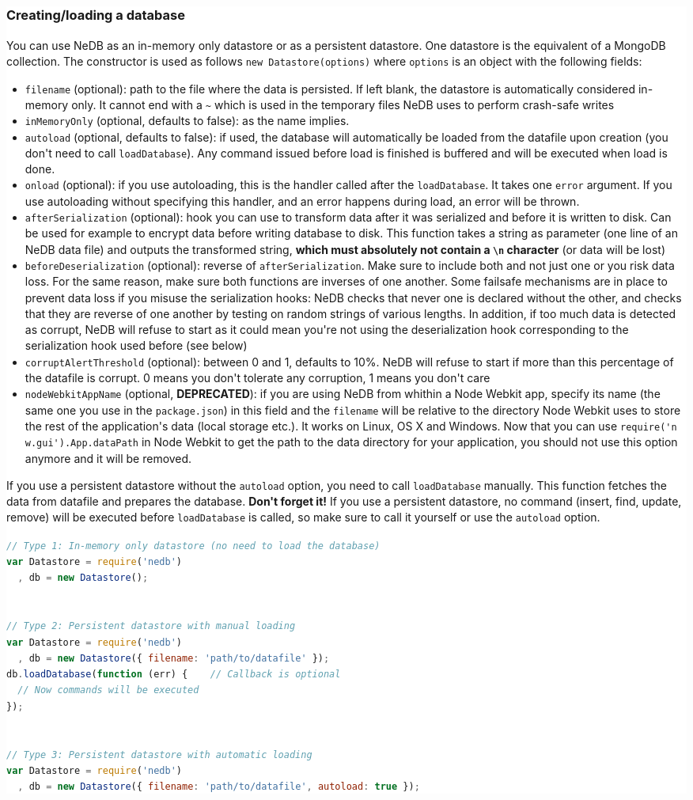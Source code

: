 ### Creating/loading a database
You can use NeDB as an in-memory only datastore or as a persistent datastore. One datastore is the equivalent of a MongoDB collection. The constructor is used as follows `new Datastore(options)` where `options` is an object with the following fields:  

* `filename` (optional): path to the file where the data is persisted. If left blank, the datastore is automatically considered in-memory only. It cannot end with a `~` which is used in the temporary files NeDB uses to perform crash-safe writes
* `inMemoryOnly` (optional, defaults to false): as the name implies.
* `autoload` (optional, defaults to false): if used, the database will
  automatically be loaded from the datafile upon creation (you don't
need to call `loadDatabase`). Any command
issued before load is finished is buffered and will be executed when
load is done.
* `onload` (optional): if you use autoloading, this is the handler called after the `loadDatabase`. It takes one `error` argument. If you use autoloading without specifying this handler, and an error happens during load, an error will be thrown.
* `afterSerialization` (optional): hook you can use to transform data after it was serialized and before it is written to disk. Can be used for example to encrypt data before writing database to disk. This function takes a string as parameter (one line of an NeDB data file) and outputs the transformed string, **which must absolutely not contain a `\n` character** (or data will be lost)
* `beforeDeserialization` (optional): reverse of `afterSerialization`. Make sure to include both and not just one or you risk data loss. For the same reason, make sure both functions are inverses of one another. Some failsafe mechanisms are in place to prevent data loss if you misuse the serialization hooks: NeDB checks that never one is declared without the other, and checks that they are reverse of one another by testing on random strings of various lengths. In addition, if too much data is detected as corrupt, NeDB will refuse to start as it could mean you're not using the deserialization hook corresponding to the serialization hook used before (see below)
* `corruptAlertThreshold` (optional): between 0 and 1, defaults to 10%. NeDB will refuse to start if more than this percentage of the datafile is corrupt. 0 means you don't tolerate any corruption, 1 means you don't care 
* `nodeWebkitAppName` (optional, **DEPRECATED**): if you are using NeDB from whithin a Node Webkit app, specify its name (the same one you use in the `package.json`) in this field and the `filename` will be relative to the directory Node Webkit uses to store the rest of the application's data (local storage etc.). It works on Linux, OS X and Windows. Now that you can use `require('nw.gui').App.dataPath` in Node Webkit to get the path to the data directory for your application, you should not use this option anymore and it will be removed.

If you use a persistent datastore without the `autoload` option, you need to call `loadDatabase` manually.
This function fetches the data from datafile and prepares the database. **Don't forget it!** If you use a
persistent datastore, no command (insert, find, update, remove) will be executed before `loadDatabase`
is called, so make sure to call it yourself or use the `autoload`
option.

```javascript
// Type 1: In-memory only datastore (no need to load the database)
var Datastore = require('nedb')
  , db = new Datastore();


// Type 2: Persistent datastore with manual loading
var Datastore = require('nedb')
  , db = new Datastore({ filename: 'path/to/datafile' });
db.loadDatabase(function (err) {    // Callback is optional
  // Now commands will be executed
});


// Type 3: Persistent datastore with automatic loading
var Datastore = require('nedb')
  , db = new Datastore({ filename: 'path/to/datafile', autoload: true });
```